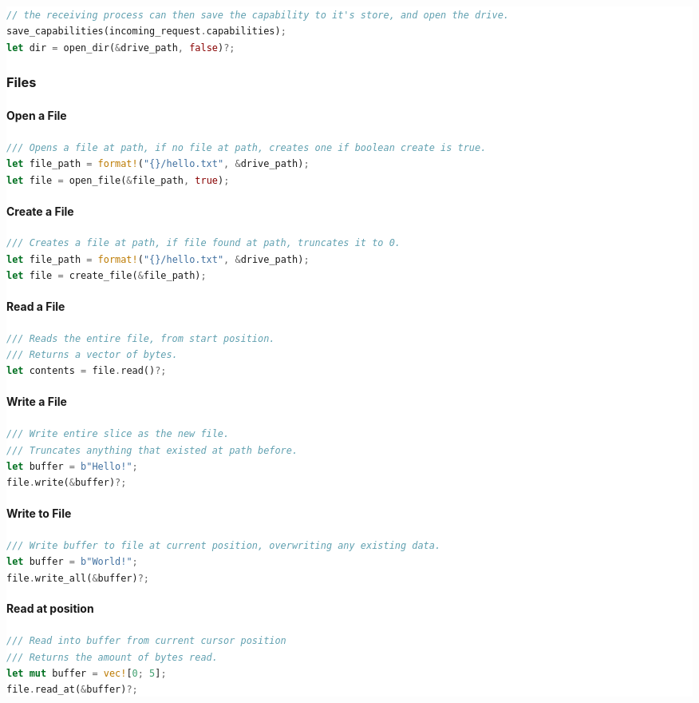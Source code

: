 
```rust
// the receiving process can then save the capability to it's store, and open the drive.
save_capabilities(incoming_request.capabilities);
let dir = open_dir(&drive_path, false)?;
```

### Files

#### Open a File

```rust
/// Opens a file at path, if no file at path, creates one if boolean create is true.
let file_path = format!("{}/hello.txt", &drive_path);
let file = open_file(&file_path, true);
```

#### Create a File

```rust
/// Creates a file at path, if file found at path, truncates it to 0.
let file_path = format!("{}/hello.txt", &drive_path);
let file = create_file(&file_path);
```

#### Read a File

```rust
/// Reads the entire file, from start position.
/// Returns a vector of bytes.
let contents = file.read()?;
```

#### Write a File

```rust
/// Write entire slice as the new file.
/// Truncates anything that existed at path before.
let buffer = b"Hello!";
file.write(&buffer)?;
```

#### Write to File

```rust
/// Write buffer to file at current position, overwriting any existing data.
let buffer = b"World!";
file.write_all(&buffer)?;
```

#### Read at position

```rust
/// Read into buffer from current cursor position
/// Returns the amount of bytes read.
let mut buffer = vec![0; 5];
file.read_at(&buffer)?;
```
